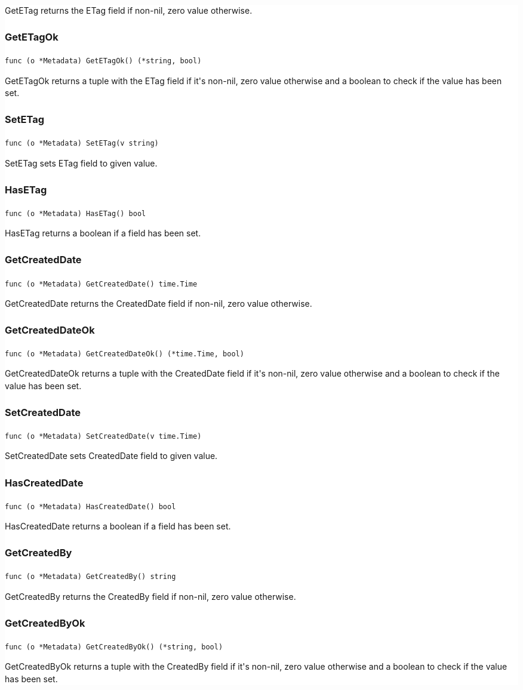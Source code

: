 GetETag returns the ETag field if non-nil, zero value otherwise.

### GetETagOk

`func (o *Metadata) GetETagOk() (*string, bool)`

GetETagOk returns a tuple with the ETag field if it's non-nil, zero value otherwise
and a boolean to check if the value has been set.

### SetETag

`func (o *Metadata) SetETag(v string)`

SetETag sets ETag field to given value.

### HasETag

`func (o *Metadata) HasETag() bool`

HasETag returns a boolean if a field has been set.

### GetCreatedDate

`func (o *Metadata) GetCreatedDate() time.Time`

GetCreatedDate returns the CreatedDate field if non-nil, zero value otherwise.

### GetCreatedDateOk

`func (o *Metadata) GetCreatedDateOk() (*time.Time, bool)`

GetCreatedDateOk returns a tuple with the CreatedDate field if it's non-nil, zero value otherwise
and a boolean to check if the value has been set.

### SetCreatedDate

`func (o *Metadata) SetCreatedDate(v time.Time)`

SetCreatedDate sets CreatedDate field to given value.

### HasCreatedDate

`func (o *Metadata) HasCreatedDate() bool`

HasCreatedDate returns a boolean if a field has been set.

### GetCreatedBy

`func (o *Metadata) GetCreatedBy() string`

GetCreatedBy returns the CreatedBy field if non-nil, zero value otherwise.

### GetCreatedByOk

`func (o *Metadata) GetCreatedByOk() (*string, bool)`

GetCreatedByOk returns a tuple with the CreatedBy field if it's non-nil, zero value otherwise
and a boolean to check if the value has been set.
